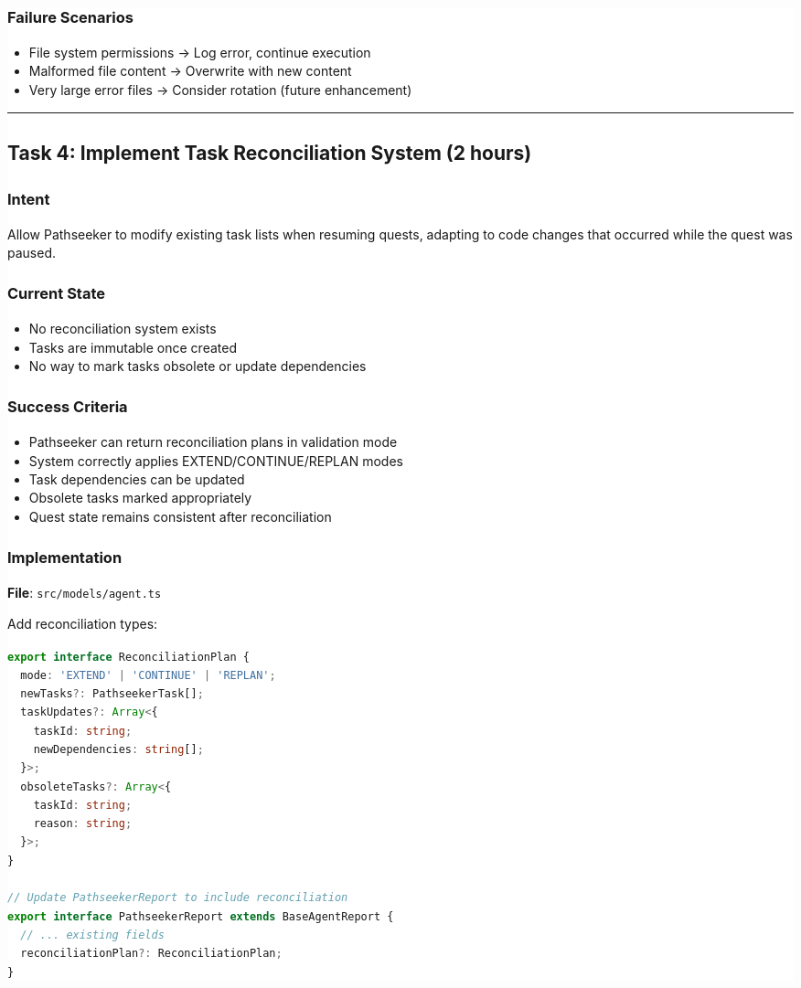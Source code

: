 ### Failure Scenarios
- File system permissions → Log error, continue execution
- Malformed file content → Overwrite with new content
- Very large error files → Consider rotation (future enhancement)

---

## Task 4: Implement Task Reconciliation System (2 hours)

### Intent
Allow Pathseeker to modify existing task lists when resuming quests, adapting to code changes that occurred while the quest was paused.

### Current State
- No reconciliation system exists
- Tasks are immutable once created
- No way to mark tasks obsolete or update dependencies

### Success Criteria
- Pathseeker can return reconciliation plans in validation mode
- System correctly applies EXTEND/CONTINUE/REPLAN modes
- Task dependencies can be updated
- Obsolete tasks marked appropriately
- Quest state remains consistent after reconciliation

### Implementation
**File**: `src/models/agent.ts`

Add reconciliation types:
```typescript
export interface ReconciliationPlan {
  mode: 'EXTEND' | 'CONTINUE' | 'REPLAN';
  newTasks?: PathseekerTask[];
  taskUpdates?: Array<{
    taskId: string;
    newDependencies: string[];
  }>;
  obsoleteTasks?: Array<{
    taskId: string;
    reason: string;
  }>;
}

// Update PathseekerReport to include reconciliation
export interface PathseekerReport extends BaseAgentReport {
  // ... existing fields
  reconciliationPlan?: ReconciliationPlan;
}
```
